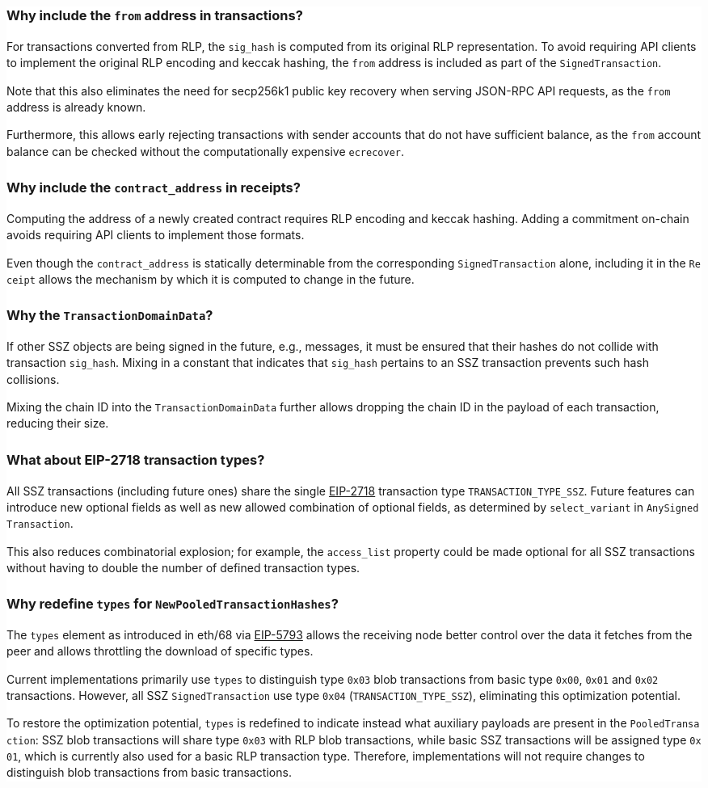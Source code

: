 ### Why include the `from` address in transactions?

For transactions converted from RLP, the `sig_hash` is computed from its original RLP representation. To avoid requiring API clients to implement the original RLP encoding and keccak hashing, the `from` address is included as part of the `SignedTransaction`.

Note that this also eliminates the need for secp256k1 public key recovery when serving JSON-RPC API requests, as the `from` address is already known.

Furthermore, this allows early rejecting transactions with sender accounts that do not have sufficient balance, as the `from` account balance can be checked without the computationally expensive `ecrecover`.

### Why include the `contract_address` in receipts?

Computing the address of a newly created contract requires RLP encoding and keccak hashing. Adding a commitment on-chain avoids requiring API clients to implement those formats.

Even though the `contract_address` is statically determinable from the corresponding `SignedTransaction` alone, including it in the `Receipt` allows the mechanism by which it is computed to change in the future.

### Why the `TransactionDomainData`?

If other SSZ objects are being signed in the future, e.g., messages, it must be ensured that their hashes do not collide with transaction `sig_hash`. Mixing in a constant that indicates that `sig_hash` pertains to an SSZ transaction prevents such hash collisions.

Mixing the chain ID into the `TransactionDomainData` further allows dropping the chain ID in the payload of each transaction, reducing their size.

### What about EIP-2718 transaction types?

All SSZ transactions (including future ones) share the single [EIP-2718](./eip-2718.md) transaction type `TRANSACTION_TYPE_SSZ`. Future features can introduce new optional fields as well as new allowed combination of optional fields, as determined by `select_variant` in `AnySignedTransaction`.

This also reduces combinatorial explosion; for example, the `access_list` property could be made optional for all SSZ transactions without having to double the number of defined transaction types.

### Why redefine `types` for `NewPooledTransactionHashes`?

The `types` element as introduced in eth/68 via [EIP-5793](./eip-5793.md) allows the receiving node better control over the data it fetches from the peer and allows throttling the download of specific types.

Current implementations primarily use `types` to distinguish type `0x03` blob transactions from basic type `0x00`, `0x01` and `0x02` transactions. However, all SSZ `SignedTransaction` use type `0x04` (`TRANSACTION_TYPE_SSZ`), eliminating this optimization potential.

To restore the optimization potential, `types` is redefined to indicate instead what auxiliary payloads are present in the `PooledTransaction`: SSZ blob transactions will share type `0x03` with RLP blob transactions, while basic SSZ transactions will be assigned type `0x01`, which is currently also used for a basic RLP transaction type. Therefore, implementations will not require changes to distinguish blob transactions from basic transactions.
